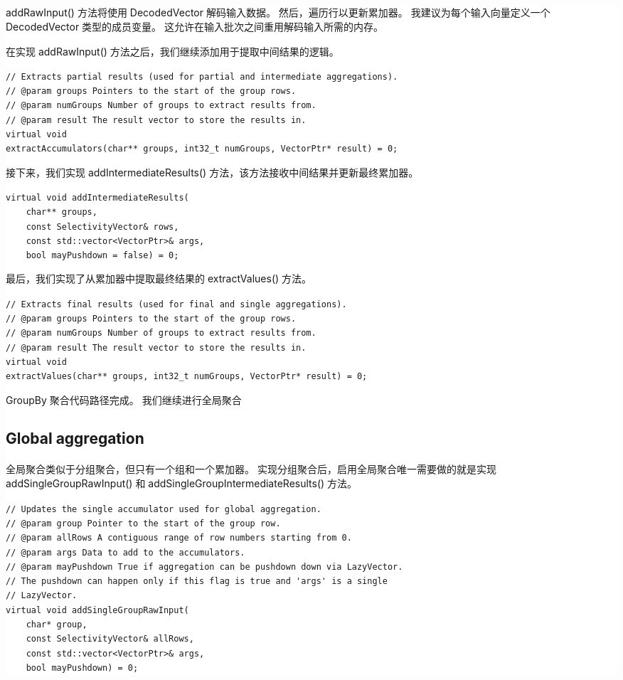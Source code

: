 
addRawInput() 方法将使用 DecodedVector 解码输入数据。 然后，遍历行以更新累加器。 我建议为每个输入向量定义一个 DecodedVector 类型的成员变量。 这允许在输入批次之间重用解码输入所需的内存。

在实现 addRawInput() 方法之后，我们继续添加用于提取中间结果的逻辑。

```
// Extracts partial results (used for partial and intermediate aggregations).
// @param groups Pointers to the start of the group rows.
// @param numGroups Number of groups to extract results from.
// @param result The result vector to store the results in.
virtual void
extractAccumulators(char** groups, int32_t numGroups, VectorPtr* result) = 0;
```

接下来，我们实现 addIntermediateResults() 方法，该方法接收中间结果并更新最终累加器。

```
virtual void addIntermediateResults(
    char** groups,
    const SelectivityVector& rows,
    const std::vector<VectorPtr>& args,
    bool mayPushdown = false) = 0;
```

最后，我们实现了从累加器中提取最终结果的 extractValues() 方法。

```
// Extracts final results (used for final and single aggregations).
// @param groups Pointers to the start of the group rows.
// @param numGroups Number of groups to extract results from.
// @param result The result vector to store the results in.
virtual void
extractValues(char** groups, int32_t numGroups, VectorPtr* result) = 0;
```

GroupBy 聚合代码路径完成。 我们继续进行全局聚合

## Global aggregation

全局聚合类似于分组聚合，但只有一个组和一个累加器。 实现分组聚合后，启用全局聚合唯一需要做的就是实现 addSingleGroupRawInput() 和 addSingleGroupIntermediateResults() 方法。

```
// Updates the single accumulator used for global aggregation.
// @param group Pointer to the start of the group row.
// @param allRows A contiguous range of row numbers starting from 0.
// @param args Data to add to the accumulators.
// @param mayPushdown True if aggregation can be pushdown down via LazyVector.
// The pushdown can happen only if this flag is true and 'args' is a single
// LazyVector.
virtual void addSingleGroupRawInput(
    char* group,
    const SelectivityVector& allRows,
    const std::vector<VectorPtr>& args,
    bool mayPushdown) = 0;
```

